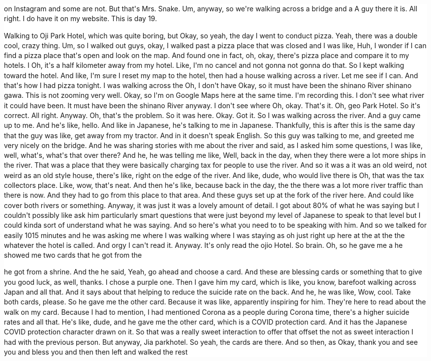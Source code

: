 on Instagram and some are not. But that's Mrs. Snake. Um, anyway, so
we're walking across a bridge and a A guy there it is. All right. I do
have it on my website. This is day 19.

Walking to Oji Park Hotel, which was quite boring, but Okay, so yeah,
the day I went to conduct pizza. Yeah, there was a double cool, crazy
thing. Um, so I walked out guys, okay, I walked past a pizza place
that was closed and I was like, Huh, I wonder if I can find a pizza
place that's open and look on the map. And found one in fact, oh,
okay, there's pizza place and compare it to my hotels. I Oh, it's a
half kilometer away from my hotel. Like, I'm no cancel and not gonna
not gonna do that. So I kept walking toward the hotel. And like, I'm
sure I reset my map to the hotel, then had a house walking across a
river. Let me see if I can. And that's how I had pizza tonight. I was
walking across the Oh, I don't have Okay, so it must have been the
shinano River shinano gawa. This is not zooming very well. Okay, so
I'm on Google Maps here at the same time. I'm recording this. I don't
see what river it could have been. It must have been the shinano River
anyway. I don't see where Oh, okay. That's it. Oh, geo Park Hotel. So
it's correct. All right. Anyway. Oh, that's the problem. So it was
here. Okay. Got it. So I was walking across the river. And a guy came
up to me. And he's like, hello. And like in Japanese, he's talking to
me in Japanese. Thankfully, this is after this is the same day that
the guy was like, get away from my tractor. And in it doesn't speak
English. So this guy was talking to me, and greeted me very nicely on
the bridge. And he was sharing stories with me about the river and
said, as I asked him some questions, I was like, well, what's, what's
that over there? And he, he was telling me like, Well, back in the
day, when they there were a lot more ships in the river. That was a
place that they were basically charging tax for people to use the
river. And so it was a it was an old weird, not weird as an old style
house, there's like, right on the edge of the river. And like, dude,
who would live there is Oh, that was the tax collectors place. Like,
wow, that's neat. And then he's like, because back in the day, the the
there was a lot more river traffic than there is now. And they had to
go from this place to that area. And these guys set up at the fork of
the river here. And could like cover both rivers or something. Anyway,
it was just it was a lovely amount of detail. I got about 80% of what
he was saying but I couldn't possibly like ask him particularly smart
questions that were just beyond my level of Japanese to speak to that
level but I could kinda sort of understand what he was saying. And so
here's what you need to to be speaking with him. And so we talked for
easily 1015 minutes and he was asking me where I was walking where I
was staying as oh just right up here at the at the the whatever the
hotel is called. And orgy I can't read it. Anyway. It's only read the
ojio Hotel. So brain. Oh, so he gave me a he showed me two cards that
he got from the

he got from a shrine. And the he said, Yeah, go ahead and choose a
card. And these are blessing cards or something that to give you good
luck, as well, thanks. I chose a purple one. Then I gave him my card,
which is like, you know, barefoot walking across Japan and all
that. And it says about that helping to reduce the suicide rate on the
back. And he, he was like, Wow, cool. Take both cards, please. So he
gave me the other card. Because it was like, apparently inspiring for
him. They're here to read about the walk on my card. Because I had to
mention, I had mentioned Corona as a people during Corona time,
there's a higher suicide rates and all that. He's like, dude, and he
gave me the other card, which is a COVID protection card. And it has
the Japanese COVID protection character drawn on it. So that was a
really sweet interaction to offer that offset the not as sweet
interaction I had with the previous person. But anyway, Jia
parkhotel. So yeah, the cards are there. And so then, as Okay, thank
you and see you and bless you and then then left and walked the rest